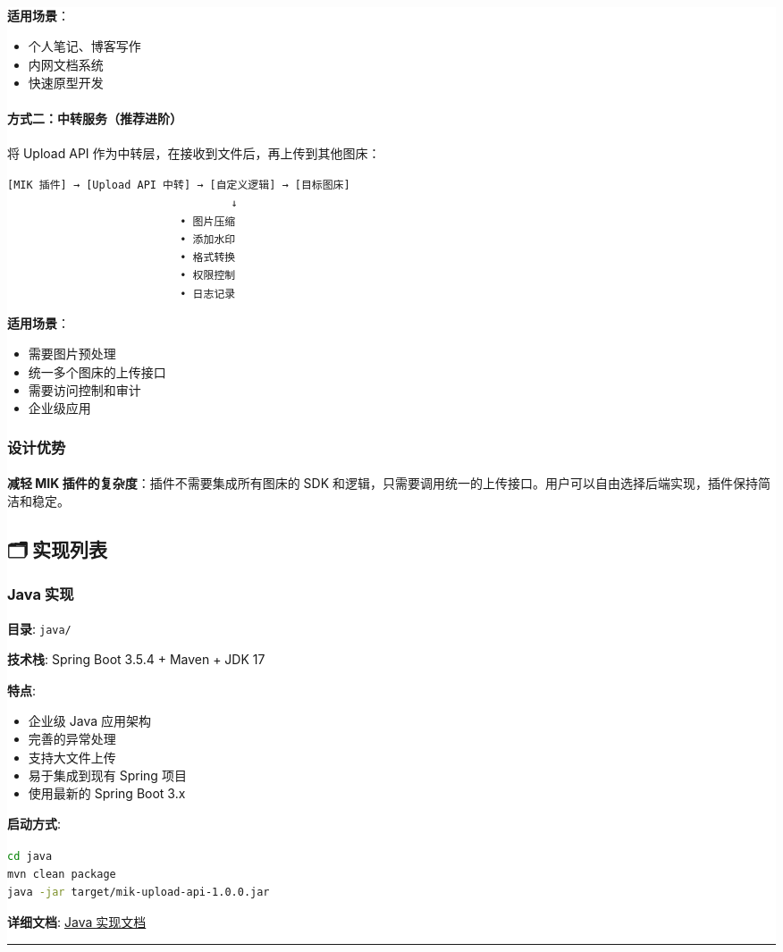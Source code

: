 **适用场景**：

- 个人笔记、博客写作
- 内网文档系统
- 快速原型开发

#### 方式二：中转服务（推荐进阶）

将 Upload API 作为中转层，在接收到文件后，再上传到其他图床：

```
[MIK 插件] → [Upload API 中转] → [自定义逻辑] → [目标图床]
                                   ↓
                           • 图片压缩
                           • 添加水印
                           • 格式转换
                           • 权限控制
                           • 日志记录
```

**适用场景**：

- 需要图片预处理
- 统一多个图床的上传接口
- 需要访问控制和审计
- 企业级应用

### 设计优势

**减轻 MIK 插件的复杂度**：插件不需要集成所有图床的 SDK 和逻辑，只需要调用统一的上传接口。用户可以自由选择后端实现，插件保持简洁和稳定。

## 🗂 实现列表

### Java 实现

**目录**: `java/`

**技术栈**: Spring Boot 3.5.4 + Maven + JDK 17

**特点**:

- 企业级 Java 应用架构
- 完善的异常处理
- 支持大文件上传
- 易于集成到现有 Spring 项目
- 使用最新的 Spring Boot 3.x

**启动方式**:

```bash
cd java
mvn clean package
java -jar target/mik-upload-api-1.0.0.jar
```

**详细文档**: [Java 实现文档](java/README.md)

---